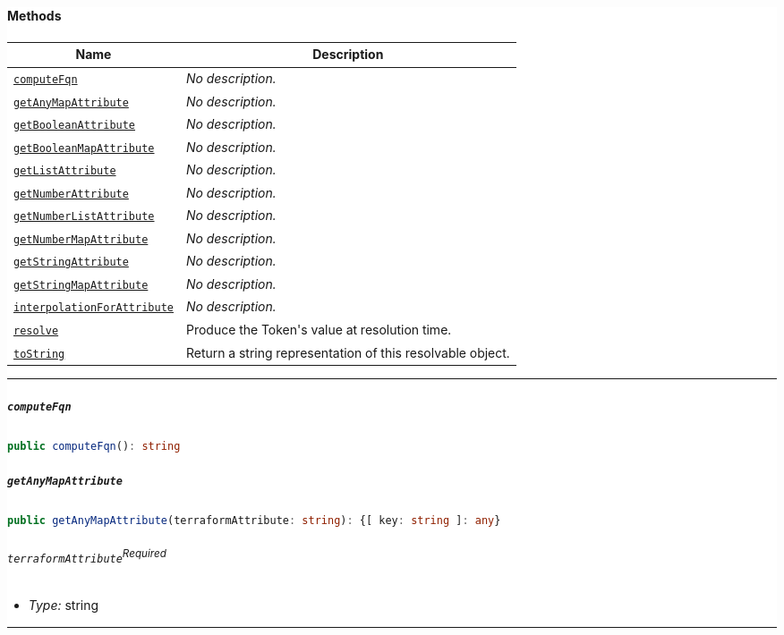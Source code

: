 #### Methods <a name="Methods" id="Methods"></a>

| **Name** | **Description** |
| --- | --- |
| <code><a href="#@cdktf/provider-gitlab.dataGitlabInstanceVariables.DataGitlabInstanceVariablesVariablesOutputReference.computeFqn">computeFqn</a></code> | *No description.* |
| <code><a href="#@cdktf/provider-gitlab.dataGitlabInstanceVariables.DataGitlabInstanceVariablesVariablesOutputReference.getAnyMapAttribute">getAnyMapAttribute</a></code> | *No description.* |
| <code><a href="#@cdktf/provider-gitlab.dataGitlabInstanceVariables.DataGitlabInstanceVariablesVariablesOutputReference.getBooleanAttribute">getBooleanAttribute</a></code> | *No description.* |
| <code><a href="#@cdktf/provider-gitlab.dataGitlabInstanceVariables.DataGitlabInstanceVariablesVariablesOutputReference.getBooleanMapAttribute">getBooleanMapAttribute</a></code> | *No description.* |
| <code><a href="#@cdktf/provider-gitlab.dataGitlabInstanceVariables.DataGitlabInstanceVariablesVariablesOutputReference.getListAttribute">getListAttribute</a></code> | *No description.* |
| <code><a href="#@cdktf/provider-gitlab.dataGitlabInstanceVariables.DataGitlabInstanceVariablesVariablesOutputReference.getNumberAttribute">getNumberAttribute</a></code> | *No description.* |
| <code><a href="#@cdktf/provider-gitlab.dataGitlabInstanceVariables.DataGitlabInstanceVariablesVariablesOutputReference.getNumberListAttribute">getNumberListAttribute</a></code> | *No description.* |
| <code><a href="#@cdktf/provider-gitlab.dataGitlabInstanceVariables.DataGitlabInstanceVariablesVariablesOutputReference.getNumberMapAttribute">getNumberMapAttribute</a></code> | *No description.* |
| <code><a href="#@cdktf/provider-gitlab.dataGitlabInstanceVariables.DataGitlabInstanceVariablesVariablesOutputReference.getStringAttribute">getStringAttribute</a></code> | *No description.* |
| <code><a href="#@cdktf/provider-gitlab.dataGitlabInstanceVariables.DataGitlabInstanceVariablesVariablesOutputReference.getStringMapAttribute">getStringMapAttribute</a></code> | *No description.* |
| <code><a href="#@cdktf/provider-gitlab.dataGitlabInstanceVariables.DataGitlabInstanceVariablesVariablesOutputReference.interpolationForAttribute">interpolationForAttribute</a></code> | *No description.* |
| <code><a href="#@cdktf/provider-gitlab.dataGitlabInstanceVariables.DataGitlabInstanceVariablesVariablesOutputReference.resolve">resolve</a></code> | Produce the Token's value at resolution time. |
| <code><a href="#@cdktf/provider-gitlab.dataGitlabInstanceVariables.DataGitlabInstanceVariablesVariablesOutputReference.toString">toString</a></code> | Return a string representation of this resolvable object. |

---

##### `computeFqn` <a name="computeFqn" id="@cdktf/provider-gitlab.dataGitlabInstanceVariables.DataGitlabInstanceVariablesVariablesOutputReference.computeFqn"></a>

```typescript
public computeFqn(): string
```

##### `getAnyMapAttribute` <a name="getAnyMapAttribute" id="@cdktf/provider-gitlab.dataGitlabInstanceVariables.DataGitlabInstanceVariablesVariablesOutputReference.getAnyMapAttribute"></a>

```typescript
public getAnyMapAttribute(terraformAttribute: string): {[ key: string ]: any}
```

###### `terraformAttribute`<sup>Required</sup> <a name="terraformAttribute" id="@cdktf/provider-gitlab.dataGitlabInstanceVariables.DataGitlabInstanceVariablesVariablesOutputReference.getAnyMapAttribute.parameter.terraformAttribute"></a>

- *Type:* string

---
